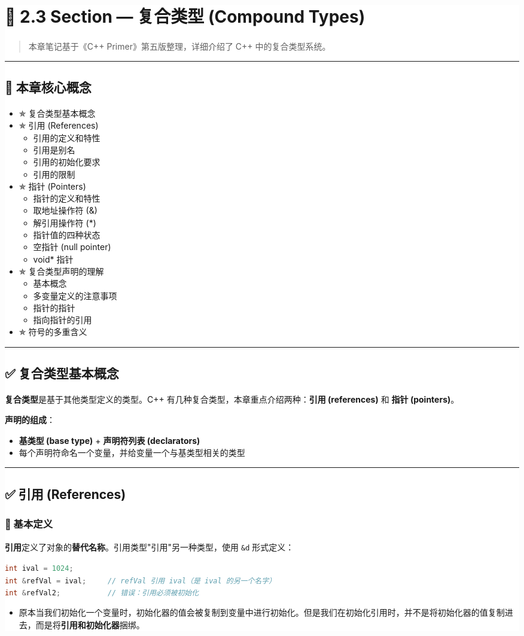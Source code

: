 # 📘 2.3 Section — 复合类型 (Compound Types)

> 本章笔记基于《C++ Primer》第五版整理，详细介绍了 C++ 中的复合类型系统。

---

## 🧠 本章核心概念

- ✯ 复合类型基本概念
- ✯ 引用 (References)
  - 引用的定义和特性
  - 引用是别名
  - 引用的初始化要求
  - 引用的限制
- ✯ 指针 (Pointers)
  - 指针的定义和特性
  - 取地址操作符 (&)
  - 解引用操作符 (*)
  - 指针值的四种状态
  - 空指针 (null pointer)
  - void* 指针
- ✯ 复合类型声明的理解
  - 基本概念
  - 多变量定义的注意事项
  - 指针的指针
  - 指向指针的引用
- ✯ 符号的多重含义

---

## ✅ 复合类型基本概念

**复合类型**是基于其他类型定义的类型。C++ 有几种复合类型，本章重点介绍两种：**引用 (references)** 和 **指针 (pointers)**。

**声明的组成**：
- **基类型 (base type)** + **声明符列表 (declarators)**
- 每个声明符命名一个变量，并给变量一个与基类型相关的类型

---

## ✅ 引用 (References)

### 📝 基本定义

**引用**定义了对象的**替代名称**。引用类型"引用"另一种类型，使用 `&d` 形式定义：

```cpp
int ival = 1024;
int &refVal = ival;     // refVal 引用 ival（是 ival 的另一个名字）
int &refVal2;           // 错误：引用必须被初始化
```
- 原本当我们初始化一个变量时，初始化器的值会被复制到变量中进行初始化。但是我们在初始化引用时，并不是将初始化器的值复制进去，而是将**引用和初始化器**捆绑。
